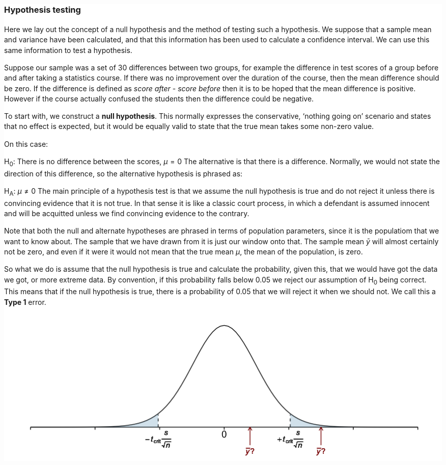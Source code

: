 ### Hypothesis testing

Here we lay out the concept of a null hypothesis and the method of
testing such a hypothesis. We suppose that a sample mean and variance
have been calculated, and that this information has been used to
calculate a confidence interval. We can use this same information to
test a hypothesis.

Suppose our sample was a set of 30 differences between two groups, for
example the difference in test scores of a group before and after taking
a statistics course. If there was no improvement over the duration of
the course, then the mean difference should be zero. If the difference
is defined as *score after* - *score before* then it is to be hoped that
the mean difference is positive. However if the course actually confused
the students then the difference could be negative.

To start with, we construct a **null hypothesis**. This normally
expresses the conservative, ‘nothing going on’ scenario and states that
no effect is expected, but it would be equally valid to state that the
true mean takes some non-zero value.

On this case:

H<sub>0</sub>: There is no difference between the scores, *μ* = 0
The alternative is that there is a difference. Normally, we would not
state the direction of this difference, so the alternative hypothesis is
phrased as:

H<sub>A</sub>: *μ* ≠ 0
The main principle of a hypothesis test is that we assume the null
hypothesis is true and do not reject it unless there is convincing
evidence that it is not true. In that sense it is like a classic court
process, in which a defendant is assumed innocent and will be acquitted
unless we find convincing evidence to the contrary.

Note that both the null and alternate hypotheses are phrased in terms of
population parameters, since it is the populatiom that we want to know
about. The sample that we have drawn from it is just our window onto
that. The sample mean *ȳ* will almost certainly not be zero, and even if
it were it would not mean that the true mean *μ*, the mean of the
population, is zero.

So what we do is assume that the null hypothesis is true and calculate
the probability, given this, that we would have got the data we got, or
more extreme data. By convention, if this probability falls below 0.05
we reject our assumption of H<sub>0</sub> being correct. This means that
if the null hypothesis is true, there is a probability of 0.05 that we
will reject it when we should not. We call this a **Type 1** error.

<img src="statistics_basics_files/figure-gfm/unnamed-chunk-19-1.png" style="display: block; margin: auto;" />
